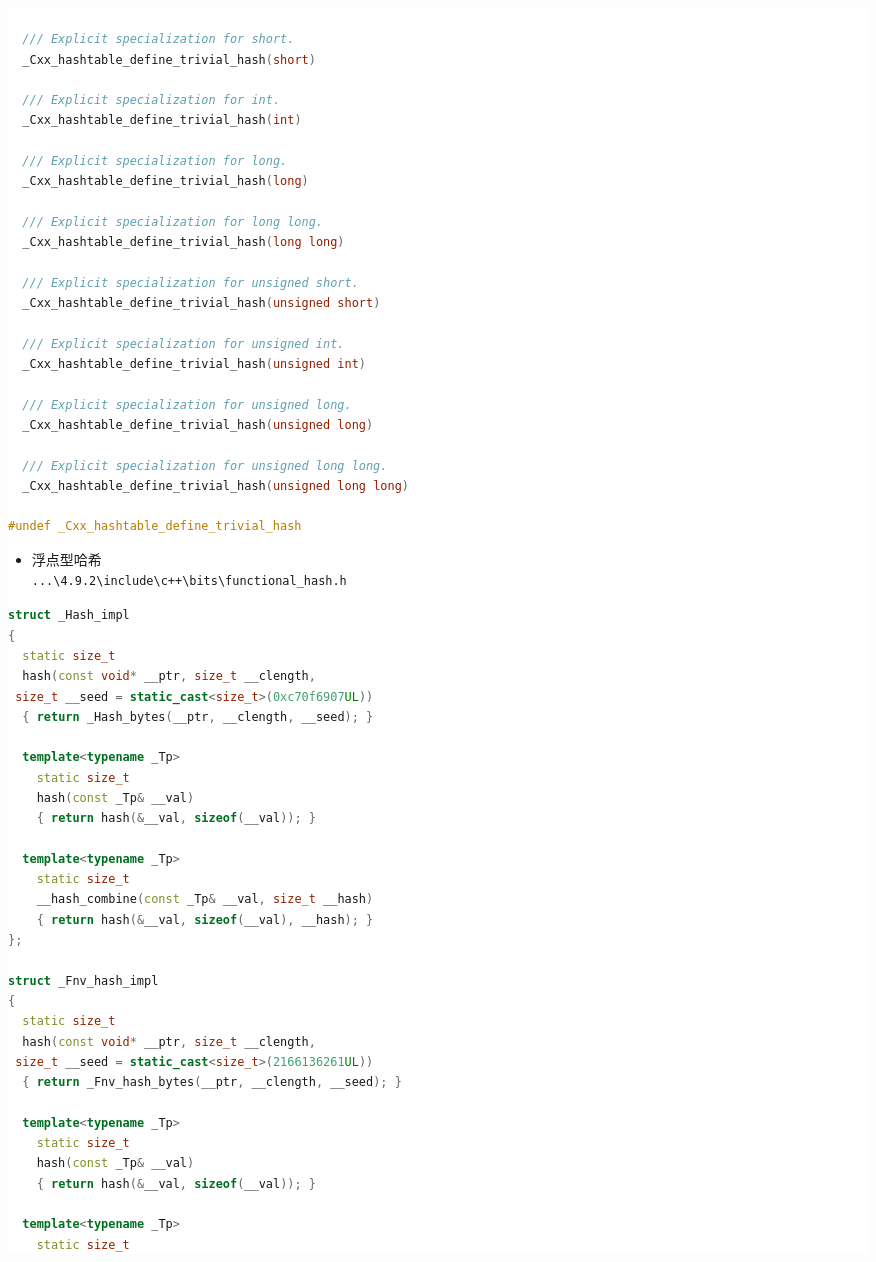 ```cpp

  /// Explicit specialization for short.
  _Cxx_hashtable_define_trivial_hash(short)

  /// Explicit specialization for int.
  _Cxx_hashtable_define_trivial_hash(int)

  /// Explicit specialization for long.
  _Cxx_hashtable_define_trivial_hash(long)

  /// Explicit specialization for long long.
  _Cxx_hashtable_define_trivial_hash(long long)

  /// Explicit specialization for unsigned short.
  _Cxx_hashtable_define_trivial_hash(unsigned short)

  /// Explicit specialization for unsigned int.
  _Cxx_hashtable_define_trivial_hash(unsigned int)

  /// Explicit specialization for unsigned long.
  _Cxx_hashtable_define_trivial_hash(unsigned long)

  /// Explicit specialization for unsigned long long.
  _Cxx_hashtable_define_trivial_hash(unsigned long long)

#undef _Cxx_hashtable_define_trivial_hash
```

* 浮点型哈希  
`...\4.9.2\include\c++\bits\functional_hash.h`

```cpp
struct _Hash_impl
{
  static size_t
  hash(const void* __ptr, size_t __clength,
 size_t __seed = static_cast<size_t>(0xc70f6907UL))
  { return _Hash_bytes(__ptr, __clength, __seed); }

  template<typename _Tp>
    static size_t
    hash(const _Tp& __val)
    { return hash(&__val, sizeof(__val)); }

  template<typename _Tp>
    static size_t
    __hash_combine(const _Tp& __val, size_t __hash)
    { return hash(&__val, sizeof(__val), __hash); }
};

struct _Fnv_hash_impl
{
  static size_t
  hash(const void* __ptr, size_t __clength,
 size_t __seed = static_cast<size_t>(2166136261UL))
  { return _Fnv_hash_bytes(__ptr, __clength, __seed); }

  template<typename _Tp>
    static size_t
    hash(const _Tp& __val)
    { return hash(&__val, sizeof(__val)); }

  template<typename _Tp>
    static size_t
```